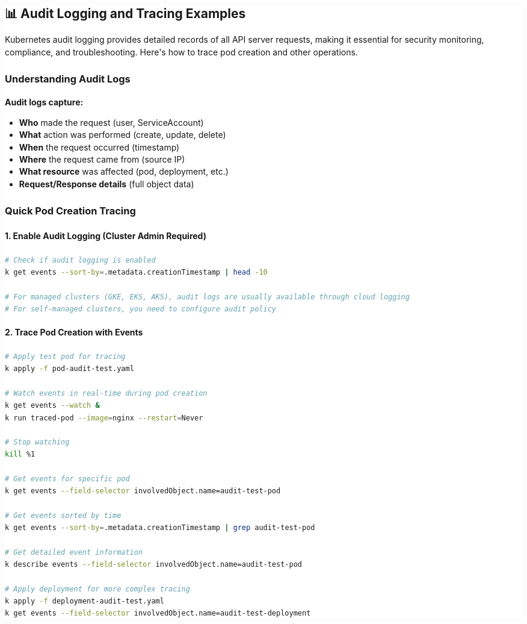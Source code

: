 ```bash
```

## 📊 Audit Logging and Tracing Examples

Kubernetes audit logging provides detailed records of all API server requests, making it essential for security monitoring, compliance, and troubleshooting. Here's how to trace pod creation and other operations.

### Understanding Audit Logs

**Audit logs capture:**
- **Who** made the request (user, ServiceAccount)
- **What** action was performed (create, update, delete)
- **When** the request occurred (timestamp)
- **Where** the request came from (source IP)
- **What resource** was affected (pod, deployment, etc.)
- **Request/Response details** (full object data)

### Quick Pod Creation Tracing

#### 1. Enable Audit Logging (Cluster Admin Required)

```bash
# Check if audit logging is enabled
k get events --sort-by=.metadata.creationTimestamp | head -10

# For managed clusters (GKE, EKS, AKS), audit logs are usually available through cloud logging
# For self-managed clusters, you need to configure audit policy
```

#### 2. Trace Pod Creation with Events

```bash
# Apply test pod for tracing
k apply -f pod-audit-test.yaml

# Watch events in real-time during pod creation
k get events --watch &
k run traced-pod --image=nginx --restart=Never

# Stop watching
kill %1

# Get events for specific pod
k get events --field-selector involvedObject.name=audit-test-pod

# Get events sorted by time
k get events --sort-by=.metadata.creationTimestamp | grep audit-test-pod

# Get detailed event information
k describe events --field-selector involvedObject.name=audit-test-pod

# Apply deployment for more complex tracing
k apply -f deployment-audit-test.yaml
k get events --field-selector involvedObject.name=audit-test-deployment
```
